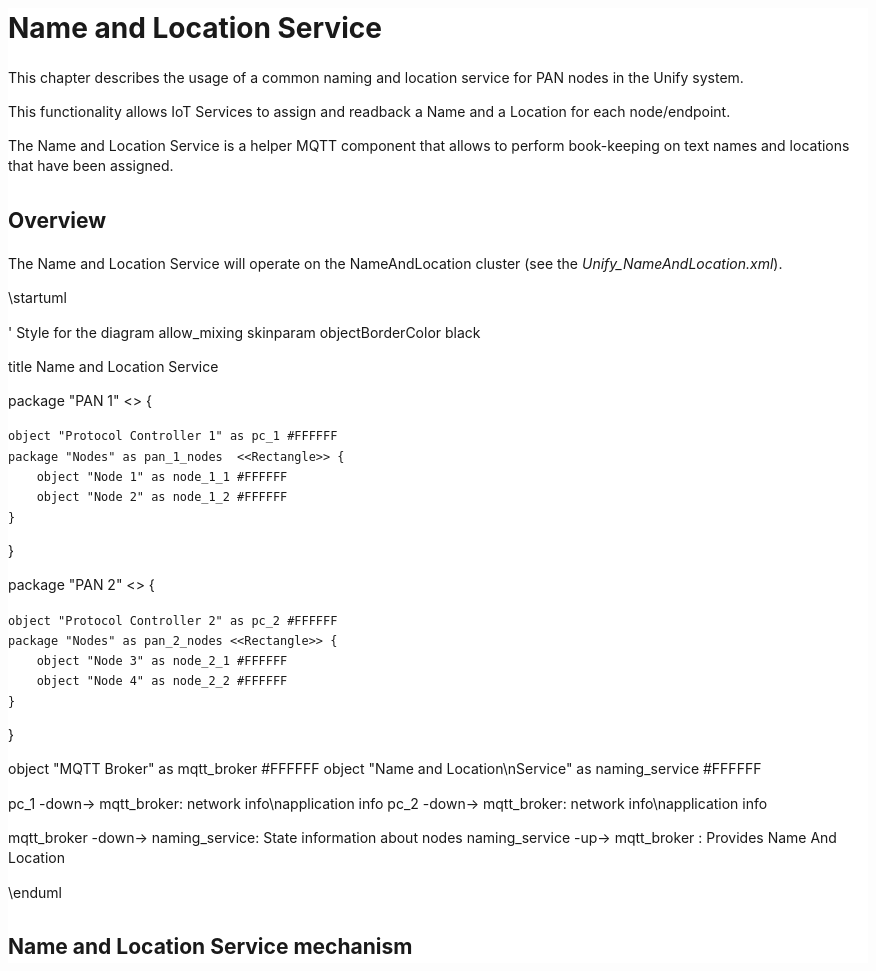 # Name and Location Service

This chapter describes the usage of a common naming and location service for
PAN nodes in the Unify system.

This functionality allows IoT Services to assign and readback a Name and a
Location for each node/endpoint.

The Name and Location Service is a helper MQTT component that allows to
perform book-keeping on text names and locations that have been assigned.

## Overview

The Name and Location Service will operate on the NameAndLocation cluster
(see the *Unify_NameAndLocation.xml*).

\startuml

' Style for the diagram
allow_mixing
skinparam objectBorderColor black

title Name and Location Service

package "PAN 1" <<Cloud>> {

    object "Protocol Controller 1" as pc_1 #FFFFFF
    package "Nodes" as pan_1_nodes  <<Rectangle>> {
        object "Node 1" as node_1_1 #FFFFFF
        object "Node 2" as node_1_2 #FFFFFF
    }
}

package "PAN 2" <<Cloud>> {

    object "Protocol Controller 2" as pc_2 #FFFFFF
    package "Nodes" as pan_2_nodes <<Rectangle>> {
        object "Node 3" as node_2_1 #FFFFFF
        object "Node 4" as node_2_2 #FFFFFF
    }
}

object "MQTT Broker" as mqtt_broker #FFFFFF
object "Name and Location\nService" as naming_service #FFFFFF

pc_1 -down-> mqtt_broker: network info\napplication info
pc_2 -down-> mqtt_broker: network info\napplication info

mqtt_broker -down-> naming_service: State information about nodes
naming_service -up-> mqtt_broker : Provides Name And Location

\enduml


## Name and Location Service mechanism
